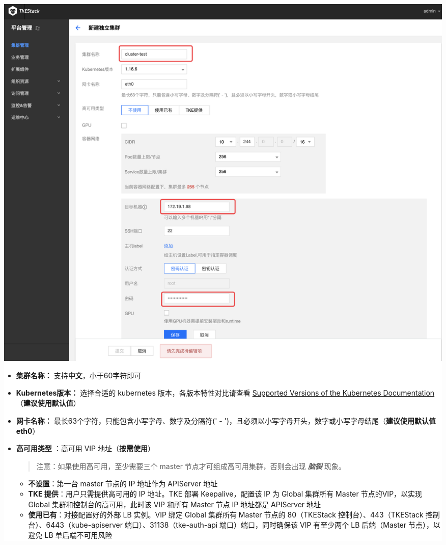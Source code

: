    ![集群基本信息0.png](../../../images/ClusterInfo.png)
   + **集群名称：** 支持**中文**，小于60字符即可

   + **Kubernetes版本：** 选择合适的 kubernetes 版本，各版本特性对比请查看 [Supported Versions of the Kubernetes Documentation](https://kubernetes.io/docs/home/supported-doc-versions/)（**建议使用默认值**）

   + **网卡名称：** 最长63个字符，只能包含小写字母、数字及分隔符(' - ')，且必须以小写字母开头，数字或小写字母结尾（**建议使用默认值eth0**）

   + **高可用类型** ：高可用 VIP 地址（**按需使用**）

     > 注意：如果使用高可用，至少需要三个 master 节点才可组成高可用集群，否则会出现 ***脑裂*** 现象。
   
     - **不设置**：第一台 master 节点的 IP 地址作为 APIServer 地址
     - **TKE 提供**：用户只需提供高可用的 IP 地址。TKE 部署 Keepalive，配置该 IP 为 Global 集群所有 Master 节点的VIP，以实现 Global 集群和控制台的高可用，此时该 VIP 和所有 Master 节点 IP 地址都是 APIServer 地址
     - **使用已有**：对接配置好的外部 LB 实例。VIP 绑定 Global 集群所有 Master 节点的 80（TKEStack 控制台）、443（TKEStack 控制台）、6443（kube-apiserver 端口）、31138（tke-auth-api 端口）端口，同时确保该 VIP 有至少两个 LB 后端（Master 节点），以避免 LB 单后端不可用风险
